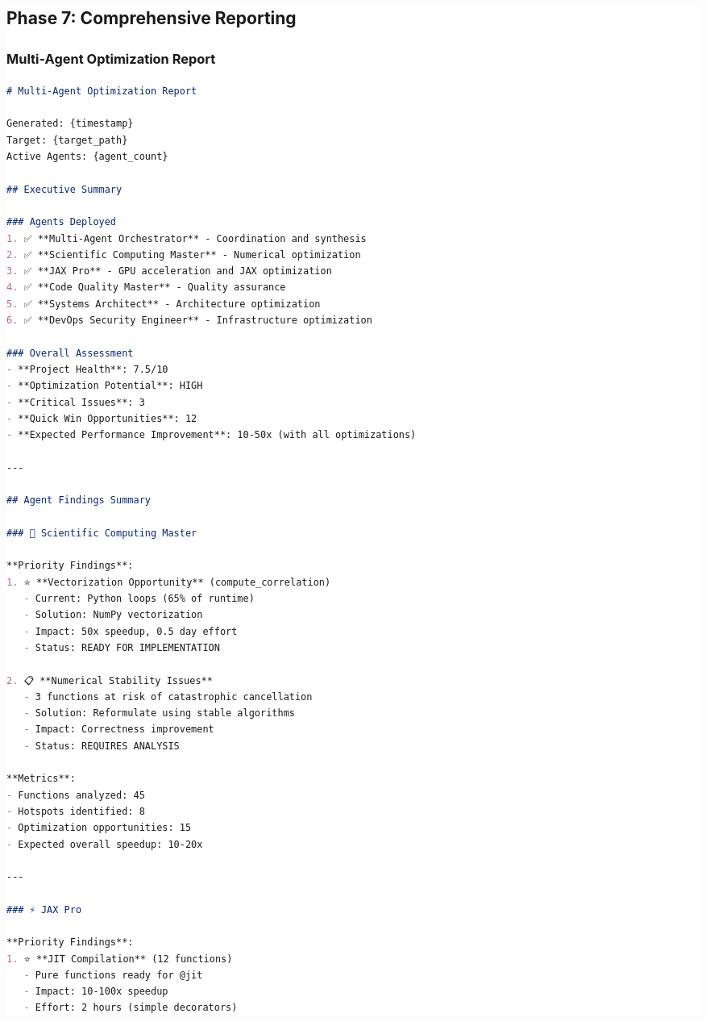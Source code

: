 
## Phase 7: Comprehensive Reporting

### Multi-Agent Optimization Report

```markdown
# Multi-Agent Optimization Report

Generated: {timestamp}
Target: {target_path}
Active Agents: {agent_count}

## Executive Summary

### Agents Deployed
1. ✅ **Multi-Agent Orchestrator** - Coordination and synthesis
2. ✅ **Scientific Computing Master** - Numerical optimization
3. ✅ **JAX Pro** - GPU acceleration and JAX optimization
4. ✅ **Code Quality Master** - Quality assurance
5. ✅ **Systems Architect** - Architecture optimization
6. ✅ **DevOps Security Engineer** - Infrastructure optimization

### Overall Assessment
- **Project Health**: 7.5/10
- **Optimization Potential**: HIGH
- **Critical Issues**: 3
- **Quick Win Opportunities**: 12
- **Expected Performance Improvement**: 10-50x (with all optimizations)

---

## Agent Findings Summary

### 🔬 Scientific Computing Master

**Priority Findings**:
1. ⭐ **Vectorization Opportunity** (compute_correlation)
   - Current: Python loops (65% of runtime)
   - Solution: NumPy vectorization
   - Impact: 50x speedup, 0.5 day effort
   - Status: READY FOR IMPLEMENTATION

2. 📋 **Numerical Stability Issues**
   - 3 functions at risk of catastrophic cancellation
   - Solution: Reformulate using stable algorithms
   - Impact: Correctness improvement
   - Status: REQUIRES ANALYSIS

**Metrics**:
- Functions analyzed: 45
- Hotspots identified: 8
- Optimization opportunities: 15
- Expected overall speedup: 10-20x

---

### ⚡ JAX Pro

**Priority Findings**:
1. ⭐ **JIT Compilation** (12 functions)
   - Pure functions ready for @jit
   - Impact: 10-100x speedup
   - Effort: 2 hours (simple decorators)
```